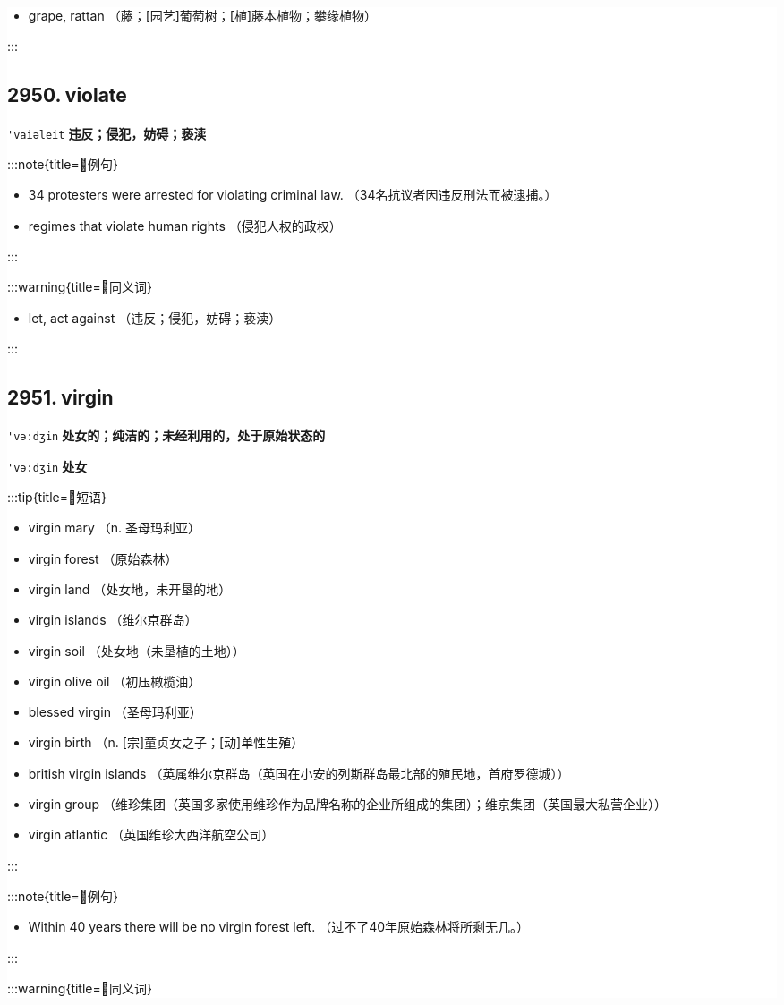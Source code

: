 - grape, rattan （藤；[园艺]葡萄树；[植]藤本植物；攀缘植物）

:::


## 2950. violate

`'vaiəleit`  **违反；侵犯，妨碍；亵渎**

:::note{title=🎤例句}

- 34 protesters were arrested for violating criminal law. （34名抗议者因违反刑法而被逮捕。）

- regimes that violate human rights （侵犯人权的政权）

:::

:::warning{title=🤔同义词}

- let, act against （违反；侵犯，妨碍；亵渎）

:::


## 2951. virgin

`'və:dʒin`  **处女的；纯洁的；未经利用的，处于原始状态的**

`'və:dʒin`  **处女**

:::tip{title=🤩短语}

- virgin mary （n. 圣母玛利亚）

- virgin forest （原始森林）

- virgin land （处女地，未开垦的地）

- virgin islands （维尔京群岛）

- virgin soil （处女地（未垦植的土地））

- virgin olive oil （初压橄榄油）

- blessed virgin （圣母玛利亚）

- virgin birth （n. [宗]童贞女之子；[动]单性生殖）

- british virgin islands （英属维尔京群岛（英国在小安的列斯群岛最北部的殖民地，首府罗德城））

- virgin group （维珍集团（英国多家使用维珍作为品牌名称的企业所组成的集团）；维京集团（英国最大私营企业））

- virgin atlantic （英国维珍大西洋航空公司）

:::

:::note{title=🎤例句}

- Within 40 years there will be no virgin forest left. （过不了40年原始森林将所剩无几。）

:::

:::warning{title=🤔同义词}
